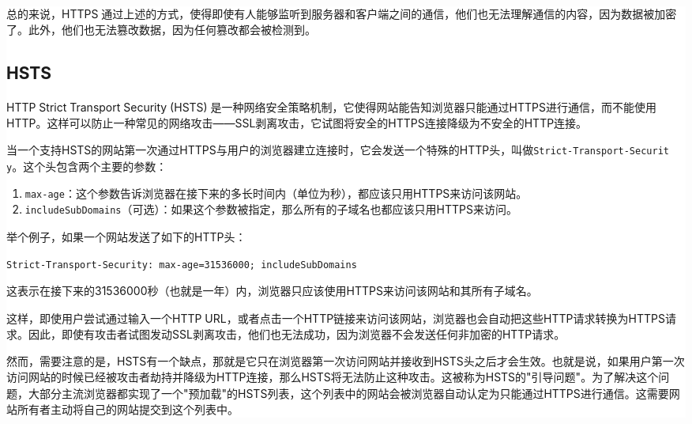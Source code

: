 总的来说，HTTPS 通过上述的方式，使得即使有人能够监听到服务器和客户端之间的通信，他们也无法理解通信的内容，因为数据被加密了。此外，他们也无法篡改数据，因为任何篡改都会被检测到。

## HSTS

HTTP Strict Transport Security (HSTS) 是一种网络安全策略机制，它使得网站能告知浏览器只能通过HTTPS进行通信，而不能使用HTTP。这样可以防止一种常见的网络攻击——SSL剥离攻击，它试图将安全的HTTPS连接降级为不安全的HTTP连接。

当一个支持HSTS的网站第一次通过HTTPS与用户的浏览器建立连接时，它会发送一个特殊的HTTP头，叫做`Strict-Transport-Security`。这个头包含两个主要的参数：

1. `max-age`：这个参数告诉浏览器在接下来的多长时间内（单位为秒），都应该只用HTTPS来访问该网站。
2. `includeSubDomains`（可选）：如果这个参数被指定，那么所有的子域名也都应该只用HTTPS来访问。

举个例子，如果一个网站发送了如下的HTTP头：

```
Strict-Transport-Security: max-age=31536000; includeSubDomains
```

这表示在接下来的31536000秒（也就是一年）内，浏览器只应该使用HTTPS来访问该网站和其所有子域名。

这样，即使用户尝试通过输入一个HTTP URL，或者点击一个HTTP链接来访问该网站，浏览器也会自动把这些HTTP请求转换为HTTPS请求。因此，即使有攻击者试图发动SSL剥离攻击，他们也无法成功，因为浏览器不会发送任何非加密的HTTP请求。

然而，需要注意的是，HSTS有一个缺点，那就是它只在浏览器第一次访问网站并接收到HSTS头之后才会生效。也就是说，如果用户第一次访问网站的时候已经被攻击者劫持并降级为HTTP连接，那么HSTS将无法防止这种攻击。这被称为HSTS的"引导问题"。为了解决这个问题，大部分主流浏览器都实现了一个"预加载"的HSTS列表，这个列表中的网站会被浏览器自动认定为只能通过HTTPS进行通信。这需要网站所有者主动将自己的网站提交到这个列表中。
